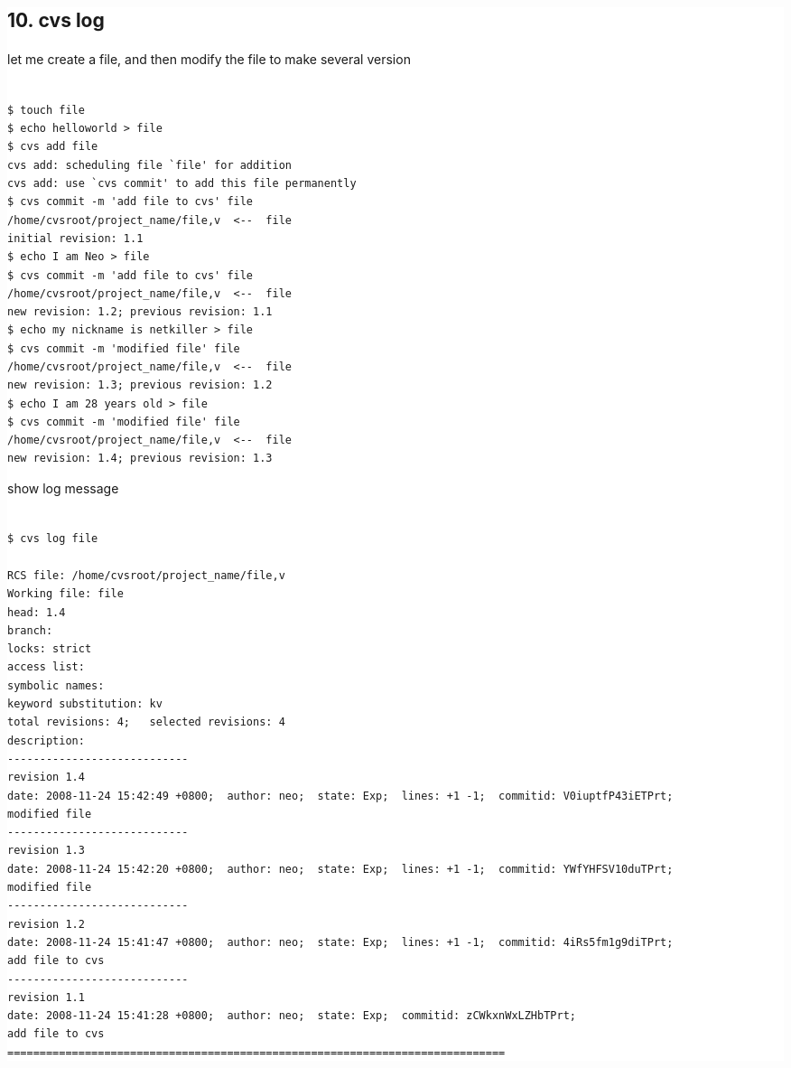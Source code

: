 ## 10. cvs log

let me create a file, and then modify the file to make several version

```

$ touch file
$ echo helloworld > file
$ cvs add file
cvs add: scheduling file `file' for addition
cvs add: use `cvs commit' to add this file permanently
$ cvs commit -m 'add file to cvs' file
/home/cvsroot/project_name/file,v  <--  file
initial revision: 1.1
$ echo I am Neo > file
$ cvs commit -m 'add file to cvs' file
/home/cvsroot/project_name/file,v  <--  file
new revision: 1.2; previous revision: 1.1
$ echo my nickname is netkiller > file
$ cvs commit -m 'modified file' file
/home/cvsroot/project_name/file,v  <--  file
new revision: 1.3; previous revision: 1.2
$ echo I am 28 years old > file
$ cvs commit -m 'modified file' file
/home/cvsroot/project_name/file,v  <--  file
new revision: 1.4; previous revision: 1.3

```

show log message

```

$ cvs log file

RCS file: /home/cvsroot/project_name/file,v
Working file: file
head: 1.4
branch:
locks: strict
access list:
symbolic names:
keyword substitution: kv
total revisions: 4;   selected revisions: 4
description:
----------------------------
revision 1.4
date: 2008-11-24 15:42:49 +0800;  author: neo;  state: Exp;  lines: +1 -1;  commitid: V0iuptfP43iETPrt;
modified file
----------------------------
revision 1.3
date: 2008-11-24 15:42:20 +0800;  author: neo;  state: Exp;  lines: +1 -1;  commitid: YWfYHFSV10duTPrt;
modified file
----------------------------
revision 1.2
date: 2008-11-24 15:41:47 +0800;  author: neo;  state: Exp;  lines: +1 -1;  commitid: 4iRs5fm1g9diTPrt;
add file to cvs
----------------------------
revision 1.1
date: 2008-11-24 15:41:28 +0800;  author: neo;  state: Exp;  commitid: zCWkxnWxLZHbTPrt;
add file to cvs
=============================================================================
```